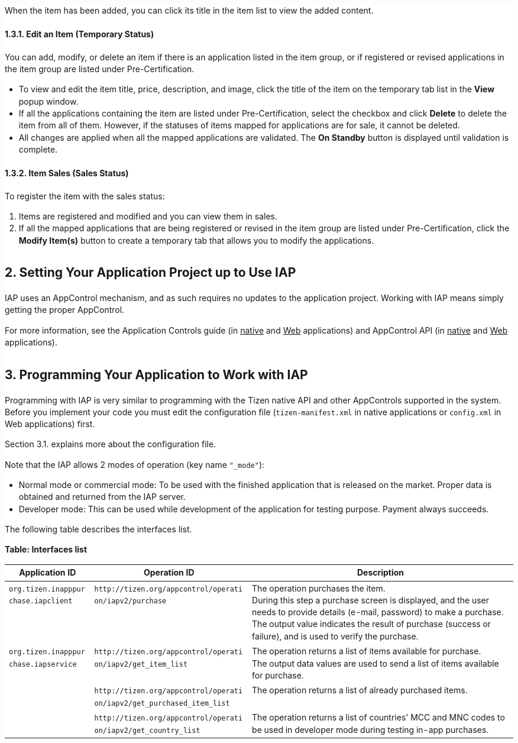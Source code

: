 When the item has been added, you can click its title in the item list to view the added content.

#### 1.3.1. Edit an Item (Temporary Status)

You can add, modify, or delete an item if there is an application listed in the item group, or if registered or revised applications in the item group are listed under Pre-Certification.

- To view and edit the item title, price, description, and image, click the title of the item on the temporary tab list in the **View** popup window.
- If all the applications containing the item are listed under Pre-Certification, select the checkbox and click **Delete** to delete the item from all of them. However, if the statuses of items mapped for applications are for sale, it cannot be deleted.
- All changes are applied when all the mapped applications are validated. The **On Standby** button is displayed until validation is complete.

#### 1.3.2. Item Sales (Sales Status)

To register the item with the sales status:

1. Items are registered and modified and you can view them in sales.
2. If all the mapped applications that are being registered or revised in the item group are listed under Pre-Certification, click the **Modify Item(s)** button to create a temporary tab that allows you to modify the applications.

## 2. Setting Your Application Project up to Use IAP

IAP uses an AppControl mechanism, and as such requires no updates to the application project. Working with IAP means simply getting the proper AppControl.

For more information, see the Application Controls guide (in [native](../../../org.tizen.guides/html/native/app_management/app_controls_n.htm) and [Web](../../../org.tizen.guides/html/web/app_management/app_controls_w.htm) applications) and AppControl API (in [native](../../../org.tizen.native.mobile.apireference/group__CAPI__APP__CONTROL__MODULE.html) and [Web](../../../org.tizen.web.apireference/html/device_api/mobile/tizen/application.html) applications).

## 3. Programming Your Application to Work with IAP

Programming with IAP is very similar to programming with the Tizen native API and other AppControls supported in the system. Before you implement your code you must edit the configuration file (`tizen-manifest.xml` in native applications or `config.xml` in Web applications) first.

Section 3.1. explains more about the configuration file.

Note that the IAP allows 2 modes of operation (key name `"_mode"`):

- Normal mode or commercial mode: To be used with the finished application that is released on the market. Proper data is obtained and returned from the IAP server.
- Developer mode: This can be used while development of the application for testing purpose. Payment always succeeds.

The following table describes the interfaces list.

**Table: Interfaces list**

| Application ID                           | Operation ID                             | Description                              |
| ---------------------------------------- | ---------------------------------------- | ---------------------------------------- |
| `org.tizen.inapppurchase.iapclient`      | `http://tizen.org/appcontrol/operation/iapv2/purchase` | The operation purchases the item. <br/>During this step a purchase screen is displayed, and the user needs to provide details (e-mail, password) to make a purchase.<br/>The output value indicates the result of purchase (success or failure), and is used to verify the purchase. |
| `org.tizen.inapppurchase.iapservice`     | `http://tizen.org/appcontrol/operation/iapv2/get_item_list` | The operation returns a list of items available for purchase.<br/>The output data values are used to send a list of items available for purchase. |
| | `http://tizen.org/appcontrol/operation/iapv2/get_purchased_item_list` | The operation returns a list of already purchased items.                                          |
| | `http://tizen.org/appcontrol/operation/iapv2/get_country_list` | The operation returns a list of countries' MCC and MNC codes to be used in developer mode during testing in-app purchases.                                          |
